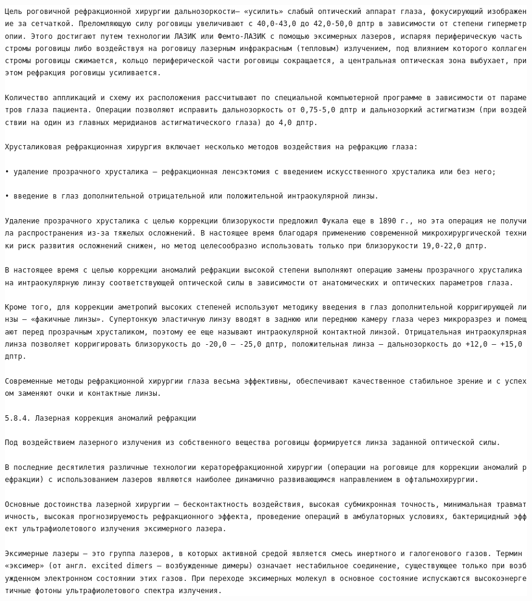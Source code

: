     Цель роговичной рефракционной хирургии дальнозоркости– «усилить» слабый оптический аппарат глаза, фокусирующий изображение за сетчаткой. Преломляющую силу роговицы увеличивают с 40,0-43,0 до 42,0-50,0 дптр в зависимости от степени гиперметропии. Этого достигают путем технологии ЛАЗИК или Фемто-ЛАЗИК с помощью эксимерных лазеров, испаряя периферическую часть стромы роговицы либо воздействуя на роговицу лазерным инфракрасным (тепловым) излучением, под влиянием которого коллаген стромы роговицы сжимается, кольцо периферической части роговицы сокращается, а центральная оптическая зона выбухает, при этом рефракция роговицы усиливается.

    Количество аппликаций и схему их расположения рассчитывают по специальной компьютерной программе в зависимости от параметров глаза пациента. Операции позволяют исправить дальнозоркость от 0,75-5,0 дптр и дальнозоркий астигматизм (при воздействии на один из главных меридианов астигматического глаза) до 4,0 дптр.

    Хрусталиковая рефракционная хирургия включает несколько методов воздействия на рефракцию глаза:

    • удаление прозрачного хрусталика – рефракционная ленсэктомия с введением искусственного хрусталика или без него;

    • введение в глаз дополнительной отрицательной или положительной интраокулярной линзы.

    Удаление прозрачного хрусталика с целью коррекции близорукости предложил Фукала еще в 1890 г., но эта операция не получила распространения из-за тяжелых осложнений. В настоящее время благодаря применению современной микрохирургической техники риск развития осложнений снижен, но метод целесообразно использовать только при близорукости 19,0-22,0 дптр.

    В настоящее время с целью коррекции аномалий рефракции высокой степени выполняют операцию замены прозрачного хрусталика на интраокулярную линзу соответствующей оптической силы в зависимости от анатомических и оптических параметров глаза.

    Кроме того, для коррекции аметропий высоких степеней используют методику введения в глаз дополнительной корригирующей линзы – «факичные линзы». Супертонкую эластичную линзу вводят в заднюю или переднюю камеру глаза через микроразрез и помещают перед прозрачным хрусталиком, поэтому ее еще называют интраокулярной контактной линзой. Отрицательная интраокулярная линза позволяет корригировать близорукость до -20,0 – -25,0 дптр, положительная линза – дальнозоркость до +12,0 – +15,0 дптр.

    Современные методы рефракционной хирургии глаза весьма эффективны, обеспечивают качественное стабильное зрение и с успехом заменяют очки и контактные линзы.

    5.8.4. Лазерная коррекция аномалий рефракции

    Под воздействием лазерного излучения из собственного вещества роговицы формируется линза заданной оптической силы.

    В последние десятилетия различные технологии кераторефракционной хирургии (операции на роговице для коррекции аномалий рефракции) с использованием лазеров являются наиболее динамично развивающимся направлением в офтальмохирургии.

    Основные достоинства лазерной хирургии – бесконтактность воздействия, высокая субмикронная точность, минимальная травматичность, высокая прогнозируемость рефракционного эффекта, проведение операций в амбулаторных условиях, бактерицидный эффект ультрафиолетового излучения эксимерного лазера.

    Эксимерные лазеры – это группа лазеров, в которых активной средой является смесь инертного и галогенового газов. Термин «эксимер» (от англ. excited dimers – возбужденные димеры) означает нестабильное соединение, существующее только при возбужденном электронном состоянии этих газов. При переходе эксимерных молекул в основное состояние испускаются высокоэнергетичные фотоны ультрафиолетового спектра излучения.
